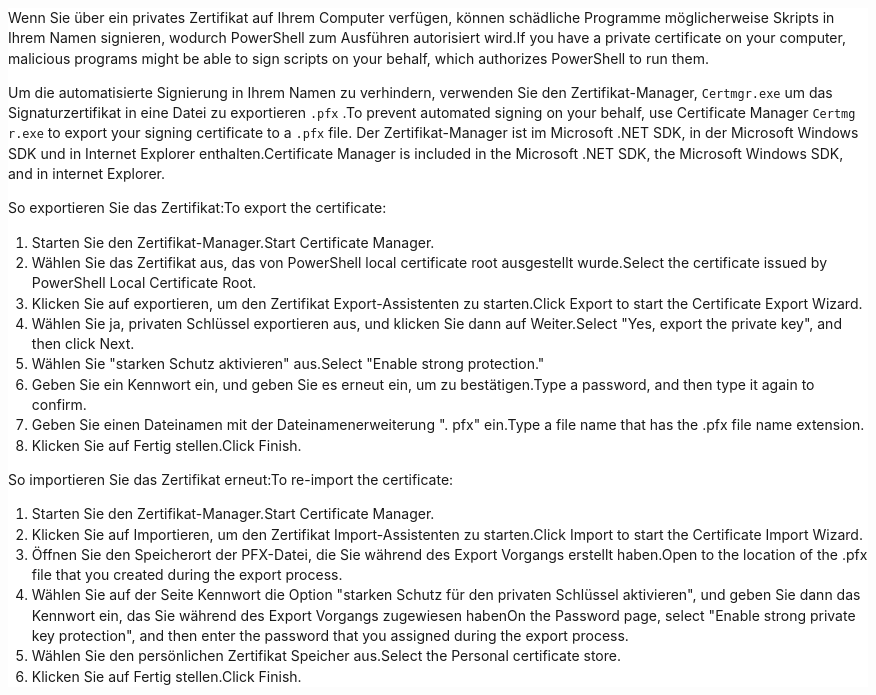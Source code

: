 <span data-ttu-id="b4832-187">Wenn Sie über ein privates Zertifikat auf Ihrem Computer verfügen, können schädliche Programme möglicherweise Skripts in Ihrem Namen signieren, wodurch PowerShell zum Ausführen autorisiert wird.</span><span class="sxs-lookup"><span data-stu-id="b4832-187">If you have a private certificate on your computer, malicious programs might be able to sign scripts on your behalf, which authorizes PowerShell to run them.</span></span>

<span data-ttu-id="b4832-188">Um die automatisierte Signierung in Ihrem Namen zu verhindern, verwenden Sie den Zertifikat-Manager, `Certmgr.exe` um das Signaturzertifikat in eine Datei zu exportieren `.pfx` .</span><span class="sxs-lookup"><span data-stu-id="b4832-188">To prevent automated signing on your behalf, use Certificate Manager `Certmgr.exe` to export your signing certificate to a `.pfx` file.</span></span> <span data-ttu-id="b4832-189">Der Zertifikat-Manager ist im Microsoft .NET SDK, in der Microsoft Windows SDK und in Internet Explorer enthalten.</span><span class="sxs-lookup"><span data-stu-id="b4832-189">Certificate Manager is included in the Microsoft .NET SDK, the Microsoft Windows SDK, and in internet Explorer.</span></span>

<span data-ttu-id="b4832-190">So exportieren Sie das Zertifikat:</span><span class="sxs-lookup"><span data-stu-id="b4832-190">To export the certificate:</span></span>

1. <span data-ttu-id="b4832-191">Starten Sie den Zertifikat-Manager.</span><span class="sxs-lookup"><span data-stu-id="b4832-191">Start Certificate Manager.</span></span>
2. <span data-ttu-id="b4832-192">Wählen Sie das Zertifikat aus, das von PowerShell local certificate root ausgestellt wurde.</span><span class="sxs-lookup"><span data-stu-id="b4832-192">Select the certificate issued by PowerShell Local Certificate Root.</span></span>
3. <span data-ttu-id="b4832-193">Klicken Sie auf exportieren, um den Zertifikat Export-Assistenten zu starten.</span><span class="sxs-lookup"><span data-stu-id="b4832-193">Click Export to start the Certificate Export Wizard.</span></span>
4. <span data-ttu-id="b4832-194">Wählen Sie ja, privaten Schlüssel exportieren aus, und klicken Sie dann auf Weiter.</span><span class="sxs-lookup"><span data-stu-id="b4832-194">Select "Yes, export the private key", and then click Next.</span></span>
5. <span data-ttu-id="b4832-195">Wählen Sie "starken Schutz aktivieren" aus.</span><span class="sxs-lookup"><span data-stu-id="b4832-195">Select "Enable strong protection."</span></span>
6. <span data-ttu-id="b4832-196">Geben Sie ein Kennwort ein, und geben Sie es erneut ein, um zu bestätigen.</span><span class="sxs-lookup"><span data-stu-id="b4832-196">Type a password, and then type it again to confirm.</span></span>
7. <span data-ttu-id="b4832-197">Geben Sie einen Dateinamen mit der Dateinamenerweiterung ". pfx" ein.</span><span class="sxs-lookup"><span data-stu-id="b4832-197">Type a file name that has the .pfx file name extension.</span></span>
8. <span data-ttu-id="b4832-198">Klicken Sie auf Fertig stellen.</span><span class="sxs-lookup"><span data-stu-id="b4832-198">Click Finish.</span></span>

<span data-ttu-id="b4832-199">So importieren Sie das Zertifikat erneut:</span><span class="sxs-lookup"><span data-stu-id="b4832-199">To re-import the certificate:</span></span>

1. <span data-ttu-id="b4832-200">Starten Sie den Zertifikat-Manager.</span><span class="sxs-lookup"><span data-stu-id="b4832-200">Start Certificate Manager.</span></span>
2. <span data-ttu-id="b4832-201">Klicken Sie auf Importieren, um den Zertifikat Import-Assistenten zu starten.</span><span class="sxs-lookup"><span data-stu-id="b4832-201">Click Import to start the Certificate Import Wizard.</span></span>
3. <span data-ttu-id="b4832-202">Öffnen Sie den Speicherort der PFX-Datei, die Sie während des Export Vorgangs erstellt haben.</span><span class="sxs-lookup"><span data-stu-id="b4832-202">Open to the location of the .pfx file that you created during the export process.</span></span>
4. <span data-ttu-id="b4832-203">Wählen Sie auf der Seite Kennwort die Option "starken Schutz für den privaten Schlüssel aktivieren", und geben Sie dann das Kennwort ein, das Sie während des Export Vorgangs zugewiesen haben</span><span class="sxs-lookup"><span data-stu-id="b4832-203">On the Password page, select "Enable strong private key protection", and then enter the password that you assigned during the export process.</span></span>
5. <span data-ttu-id="b4832-204">Wählen Sie den persönlichen Zertifikat Speicher aus.</span><span class="sxs-lookup"><span data-stu-id="b4832-204">Select the Personal certificate store.</span></span>
6. <span data-ttu-id="b4832-205">Klicken Sie auf Fertig stellen.</span><span class="sxs-lookup"><span data-stu-id="b4832-205">Click Finish.</span></span>
